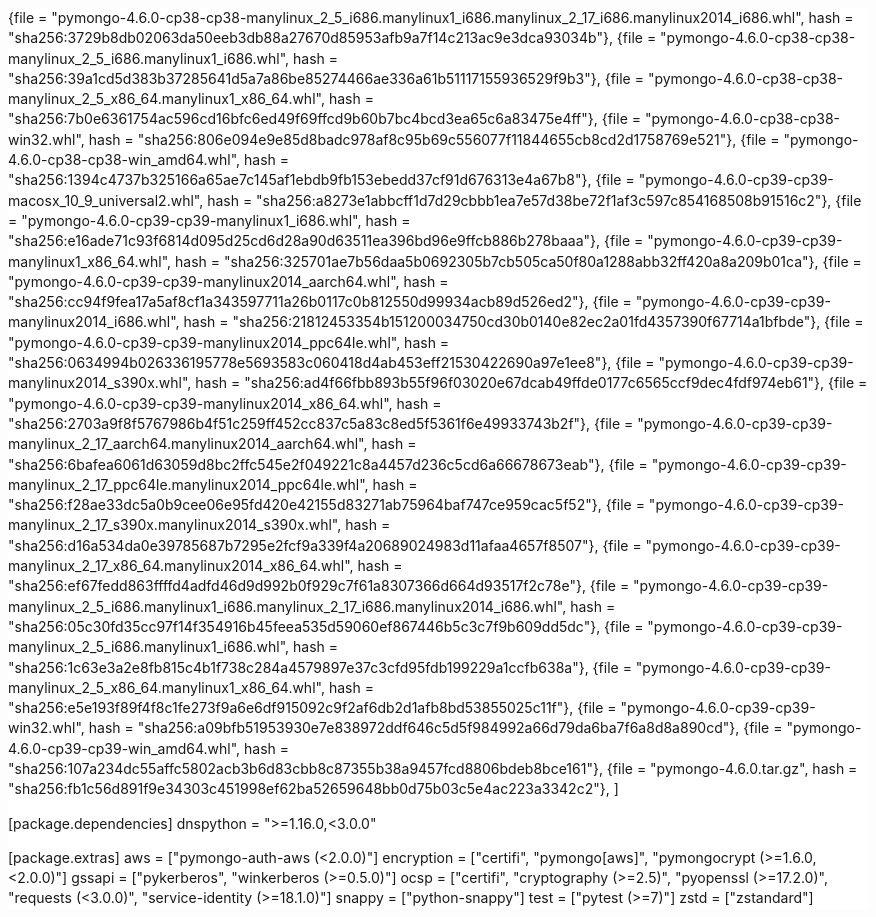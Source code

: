 {file = "pymongo-4.6.0-cp38-cp38-manylinux_2_5_i686.manylinux1_i686.manylinux_2_17_i686.manylinux2014_i686.whl", hash = "sha256:3729b8db02063da50eeb3db88a27670d85953afb9a7f14c213ac9e3dca93034b"},
{file = "pymongo-4.6.0-cp38-cp38-manylinux_2_5_i686.manylinux1_i686.whl", hash = "sha256:39a1cd5d383b37285641d5a7a86be85274466ae336a61b51117155936529f9b3"},
{file = "pymongo-4.6.0-cp38-cp38-manylinux_2_5_x86_64.manylinux1_x86_64.whl", hash = "sha256:7b0e6361754ac596cd16bfc6ed49f69ffcd9b60b7bc4bcd3ea65c6a83475e4ff"},
{file = "pymongo-4.6.0-cp38-cp38-win32.whl", hash = "sha256:806e094e9e85d8badc978af8c95b69c556077f11844655cb8cd2d1758769e521"},
{file = "pymongo-4.6.0-cp38-cp38-win_amd64.whl", hash = "sha256:1394c4737b325166a65ae7c145af1ebdb9fb153ebedd37cf91d676313e4a67b8"},
{file = "pymongo-4.6.0-cp39-cp39-macosx_10_9_universal2.whl", hash = "sha256:a8273e1abbcff1d7d29cbbb1ea7e57d38be72f1af3c597c854168508b91516c2"},
{file = "pymongo-4.6.0-cp39-cp39-manylinux1_i686.whl", hash = "sha256:e16ade71c93f6814d095d25cd6d28a90d63511ea396bd96e9ffcb886b278baaa"},
{file = "pymongo-4.6.0-cp39-cp39-manylinux1_x86_64.whl", hash = "sha256:325701ae7b56daa5b0692305b7cb505ca50f80a1288abb32ff420a8a209b01ca"},
{file = "pymongo-4.6.0-cp39-cp39-manylinux2014_aarch64.whl", hash = "sha256:cc94f9fea17a5af8cf1a343597711a26b0117c0b812550d99934acb89d526ed2"},
{file = "pymongo-4.6.0-cp39-cp39-manylinux2014_i686.whl", hash = "sha256:21812453354b151200034750cd30b0140e82ec2a01fd4357390f67714a1bfbde"},
{file = "pymongo-4.6.0-cp39-cp39-manylinux2014_ppc64le.whl", hash = "sha256:0634994b026336195778e5693583c060418d4ab453eff21530422690a97e1ee8"},
{file = "pymongo-4.6.0-cp39-cp39-manylinux2014_s390x.whl", hash = "sha256:ad4f66fbb893b55f96f03020e67dcab49ffde0177c6565ccf9dec4fdf974eb61"},
{file = "pymongo-4.6.0-cp39-cp39-manylinux2014_x86_64.whl", hash = "sha256:2703a9f8f5767986b4f51c259ff452cc837c5a83c8ed5f5361f6e49933743b2f"},
{file = "pymongo-4.6.0-cp39-cp39-manylinux_2_17_aarch64.manylinux2014_aarch64.whl", hash = "sha256:6bafea6061d63059d8bc2ffc545e2f049221c8a4457d236c5cd6a66678673eab"},
{file = "pymongo-4.6.0-cp39-cp39-manylinux_2_17_ppc64le.manylinux2014_ppc64le.whl", hash = "sha256:f28ae33dc5a0b9cee06e95fd420e42155d83271ab75964baf747ce959cac5f52"},
{file = "pymongo-4.6.0-cp39-cp39-manylinux_2_17_s390x.manylinux2014_s390x.whl", hash = "sha256:d16a534da0e39785687b7295e2fcf9a339f4a20689024983d11afaa4657f8507"},
{file = "pymongo-4.6.0-cp39-cp39-manylinux_2_17_x86_64.manylinux2014_x86_64.whl", hash = "sha256:ef67fedd863ffffd4adfd46d9d992b0f929c7f61a8307366d664d93517f2c78e"},
{file = "pymongo-4.6.0-cp39-cp39-manylinux_2_5_i686.manylinux1_i686.manylinux_2_17_i686.manylinux2014_i686.whl", hash = "sha256:05c30fd35cc97f14f354916b45feea535d59060ef867446b5c3c7f9b609dd5dc"},
{file = "pymongo-4.6.0-cp39-cp39-manylinux_2_5_i686.manylinux1_i686.whl", hash = "sha256:1c63e3a2e8fb815c4b1f738c284a4579897e37c3cfd95fdb199229a1ccfb638a"},
{file = "pymongo-4.6.0-cp39-cp39-manylinux_2_5_x86_64.manylinux1_x86_64.whl", hash = "sha256:e5e193f89f4f8c1fe273f9a6e6df915092c9f2af6db2d1afb8bd53855025c11f"},
{file = "pymongo-4.6.0-cp39-cp39-win32.whl", hash = "sha256:a09bfb51953930e7e838972ddf646c5d5f984992a66d79da6ba7f6a8d8a890cd"},
{file = "pymongo-4.6.0-cp39-cp39-win_amd64.whl", hash = "sha256:107a234dc55affc5802acb3b6d83cbb8c87355b38a9457fcd8806bdeb8bce161"},
{file = "pymongo-4.6.0.tar.gz", hash = "sha256:fb1c56d891f9e34303c451998ef62ba52659648bb0d75b03c5e4ac223a3342c2"},
]

[package.dependencies]
dnspython = ">=1.16.0,<3.0.0"

[package.extras]
aws = ["pymongo-auth-aws (<2.0.0)"]
encryption = ["certifi", "pymongo[aws]", "pymongocrypt (>=1.6.0,<2.0.0)"]
gssapi = ["pykerberos", "winkerberos (>=0.5.0)"]
ocsp = ["certifi", "cryptography (>=2.5)", "pyopenssl (>=17.2.0)", "requests (<3.0.0)", "service-identity (>=18.1.0)"]
snappy = ["python-snappy"]
test = ["pytest (>=7)"]
zstd = ["zstandard"]
